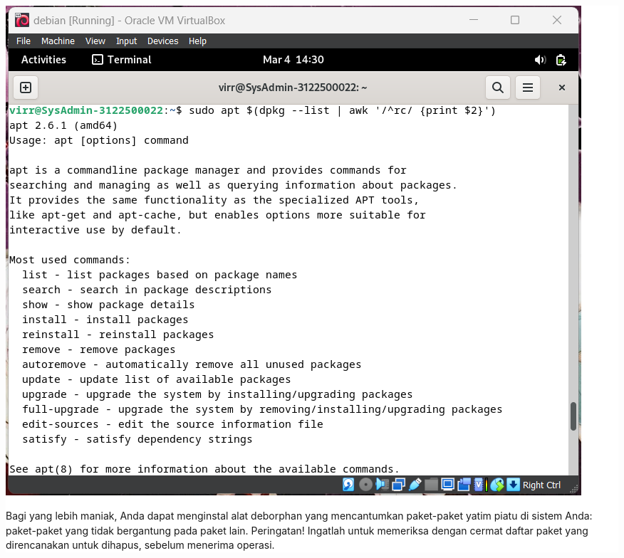   <img src="gbr9.png"> <br>

  <p>Bagi yang lebih maniak, Anda dapat menginstal alat deborphan yang mencantumkan paket-paket yatim piatu di sistem Anda: paket-paket yang tidak bergantung pada paket lain. Peringatan! Ingatlah untuk memeriksa dengan cermat daftar paket yang direncanakan untuk dihapus, sebelum menerima operasi.</p>

